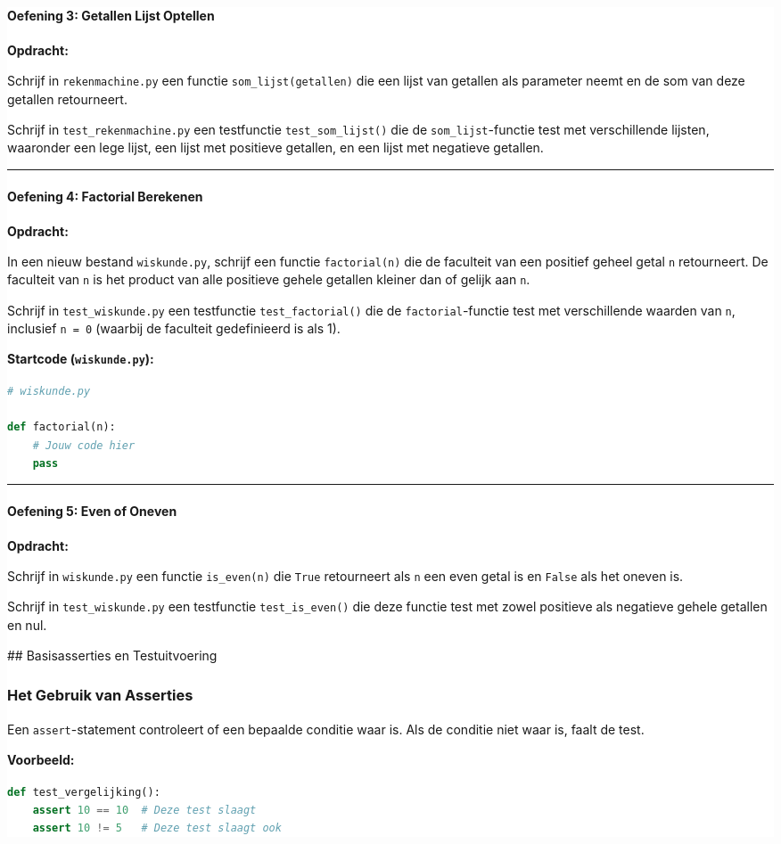 #### Oefening 3: Getallen Lijst Optellen

**Opdracht:**

Schrijf in `rekenmachine.py` een functie `som_lijst(getallen)` die een lijst van getallen als parameter neemt en de som van deze getallen retourneert.

Schrijf in `test_rekenmachine.py` een testfunctie `test_som_lijst()` die de `som_lijst`-functie test met verschillende lijsten, waaronder een lege lijst, een lijst met positieve getallen, en een lijst met negatieve getallen.

---

#### Oefening 4: Factorial Berekenen

**Opdracht:**

In een nieuw bestand `wiskunde.py`, schrijf een functie `factorial(n)` die de faculteit van een positief geheel getal `n` retourneert. De faculteit van `n` is het product van alle positieve gehele getallen kleiner dan of gelijk aan `n`.

Schrijf in `test_wiskunde.py` een testfunctie `test_factorial()` die de `factorial`-functie test met verschillende waarden van `n`, inclusief `n = 0` (waarbij de faculteit gedefinieerd is als 1).

**Startcode (`wiskunde.py`):**

```python
# wiskunde.py

def factorial(n):
    # Jouw code hier
    pass
```

---

#### Oefening 5: Even of Oneven

**Opdracht:**

Schrijf in `wiskunde.py` een functie `is_even(n)` die `True` retourneert als `n` een even getal is en `False` als het oneven is.

Schrijf in `test_wiskunde.py` een testfunctie `test_is_even()` die deze functie test met zowel positieve als negatieve gehele getallen en nul.


<div class="header2" markdown="1">## Basisasserties en Testuitvoering
</div>

### Het Gebruik van Asserties

Een `assert`-statement controleert of een bepaalde conditie waar is. Als de conditie niet waar is, faalt de test.

**Voorbeeld:**

```python
def test_vergelijking():
    assert 10 == 10  # Deze test slaagt
    assert 10 != 5   # Deze test slaagt ook
```
